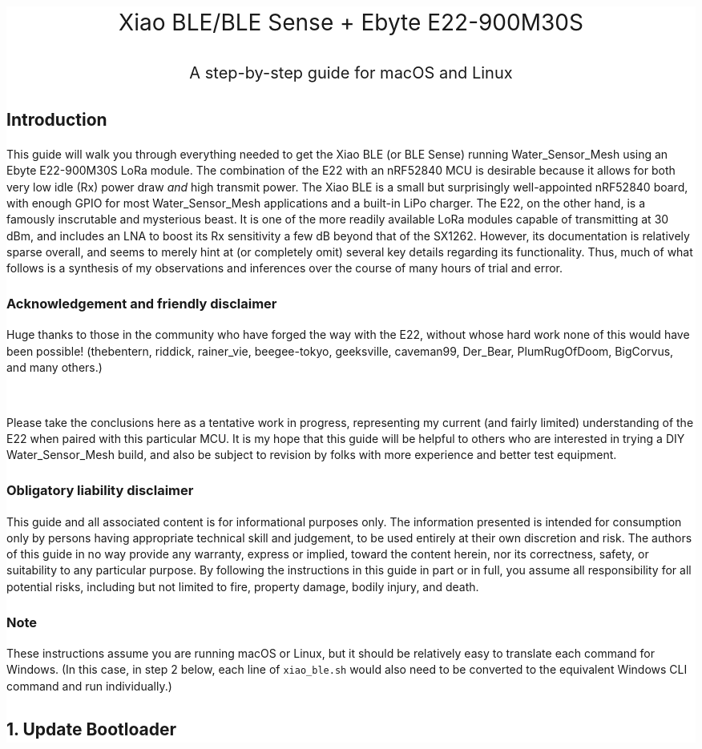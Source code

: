 #

<p align="center" style="font-size: 28px;">
    Xiao BLE/BLE Sense + Ebyte E22-900M30S
</p>

<p align="center" style="font-size: 20px;">
    A step-by-step guide for macOS and Linux
</p>

## Introduction

This guide will walk you through everything needed to get the Xiao BLE (or BLE Sense) running Water_Sensor_Mesh using an Ebyte E22-900M30S LoRa module. The combination of the E22 with an nRF52840 MCU is desirable because it allows for both very low idle (Rx) power draw <i>and</i> high transmit power. The Xiao BLE is a small but surprisingly well-appointed nRF52840 board, with enough GPIO for most Water_Sensor_Mesh applications and a built-in LiPo charger. The E22, on the other hand, is a famously inscrutable and mysterious beast. It is one of the more readily available LoRa modules capable of transmitting at 30 dBm, and includes an LNA to boost its Rx sensitivity a few dB beyond that of the SX1262. However, its documentation is relatively sparse overall, and seems to merely hint at (or completely omit) several key details regarding its functionality. Thus, much of what follows is a synthesis of my observations and inferences over the course of many hours of trial and error.

<h3>Acknowledgement and friendly disclaimer</h3>

Huge thanks to those in the community who have forged the way with the E22, without whose hard work none of this would have been possible! (thebentern, riddick, rainer_vie, beegee-tokyo, geeksville, caveman99, Der_Bear, PlumRugOfDoom, BigCorvus, and many others.)

<br>

Please take the conclusions here as a tentative work in progress, representing my current (and fairly limited) understanding of the E22 when paired with this particular MCU. It is my hope that this guide will be helpful to others who are interested in trying a DIY Water_Sensor_Mesh build, and also be subject to revision by folks with more experience and better test equipment.

### Obligatory liability disclaimer

This guide and all associated content is for informational purposes only. The information presented is intended for consumption only by persons having appropriate technical skill and judgement, to be used entirely at their own discretion and risk. The authors of this guide in no way provide any warranty, express or implied, toward the content herein, nor its correctness, safety, or suitability to any particular purpose. By following the instructions in this guide in part or in full, you assume all responsibility for all potential risks, including but not limited to fire, property damage, bodily injury, and death.

### Note

These instructions assume you are running macOS or Linux, but it should be relatively easy to translate each command for Windows. (In this case, in step 2 below, each line of `xiao_ble.sh` would also need to be converted to the equivalent Windows CLI command and run individually.)

## 1. Update Bootloader
